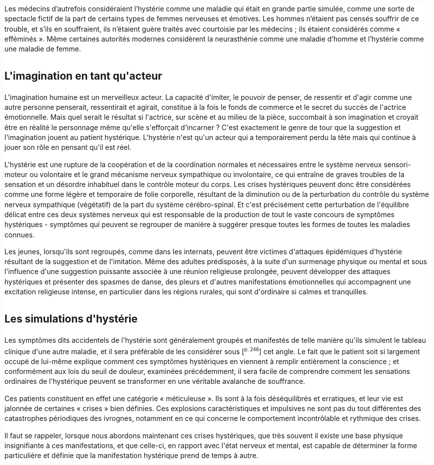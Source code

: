 Les médecins d’autrefois considéraient l’hystérie comme une maladie qui était en grande partie simulée, comme une sorte de spectacle fictif de la part de certains types de femmes nerveuses et émotives. Les hommes n’étaient pas censés souffrir de ce trouble, et s’ils en souffraient, ils n’étaient guère traités avec courtoisie par les médecins ; ils étaient considérés comme « efféminés ». Même certaines autorités modernes considèrent la neurasthénie comme une maladie d’homme et l’hystérie comme une maladie de femme.

## L'imagination en tant qu'acteur

L'imagination humaine est un merveilleux acteur. La capacité d'imiter, le pouvoir de penser, de ressentir et d'agir comme une autre personne penserait, ressentirait et agirait, constitue à la fois le fonds de commerce et le secret du succès de l'actrice émotionnelle. Mais quel serait le résultat si l'actrice, sur scène et au milieu de la pièce, succombait à son imagination et croyait être en réalité le personnage même qu'elle s'efforçait d'incarner ? C'est exactement le genre de tour que la suggestion et l'imagination jouent au patient hystérique. L'hystérie n'est qu'un acteur qui a temporairement perdu la tête mais qui continue à jouer son rôle en pensant qu'il est réel.

L'hystérie est une rupture de la coopération et de la coordination normales et nécessaires entre le système nerveux sensori-moteur ou volontaire et le grand mécanisme nerveux sympathique ou involontaire, ce qui entraîne de graves troubles de la sensation et un désordre inhabituel dans le contrôle moteur du corps. Les crises hystériques peuvent donc être considérées comme une forme légère et temporaire de folie corporelle, résultant de la diminution ou de la perturbation du contrôle du système nerveux sympathique (végétatif) de la part du système cérébro-spinal. Et c'est précisément cette perturbation de l'équilibre délicat entre ces deux systèmes nerveux qui est responsable de la production de tout le vaste concours de symptômes hystériques - symptômes qui peuvent se regrouper de manière à suggérer presque toutes les formes de toutes les maladies connues.

Les jeunes, lorsqu'ils sont regroupés, comme dans les internats, peuvent être victimes d'attaques épidémiques d'hystérie résultant de la suggestion et de l'imitation. Même des adultes prédisposés, à la suite d'un surmenage physique ou mental et sous l'influence d'une suggestion puissante associée à une réunion religieuse prolongée, peuvent développer des attaques hystériques et présenter des spasmes de danse, des pleurs et d'autres manifestations émotionnelles qui accompagnent une excitation religieuse intense, en particulier dans les régions rurales, qui sont d'ordinaire si calmes et tranquilles.

## Les simulations d'hystérie

Les symptômes dits accidentels de l'hystérie sont généralement groupés et manifestés de telle manière qu'ils simulent le tableau clinique d'une autre maladie, et il sera préférable de les considérer sous <span id="p246">[<sup><small>p. 246</small></sup>]</span> cet angle. Le fait que le patient soit si largement occupé de lui-même explique comment ces symptômes hystériques en viennent à remplir entièrement la conscience ; et conformément aux lois du seuil de douleur, examinées précédemment, il sera facile de comprendre comment les sensations ordinaires de l'hystérique peuvent se transformer en une véritable avalanche de souffrance.

Ces patients constituent en effet une catégorie « méticuleuse ». Ils sont à la fois déséquilibrés et erratiques, et leur vie est jalonnée de certaines « crises » bien définies. Ces explosions caractéristiques et impulsives ne sont pas du tout différentes des catastrophes périodiques des ivrognes, notamment en ce qui concerne le comportement incontrôlable et rythmique des crises.

Il faut se rappeler, lorsque nous abordons maintenant ces crises hystériques, que très souvent il existe une base physique insignifiante à ces manifestations, et que celle-ci, en rapport avec l'état nerveux et mental, est capable de déterminer la forme particulière et définie que la manifestation hystérique prend de temps à autre.
